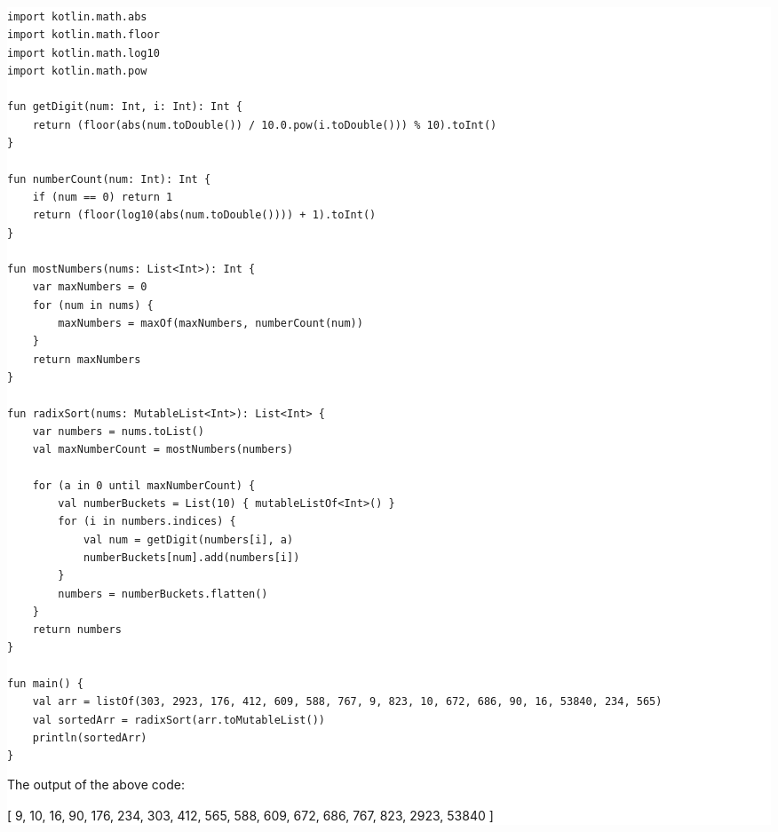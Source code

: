 ````
import kotlin.math.abs
import kotlin.math.floor
import kotlin.math.log10
import kotlin.math.pow

fun getDigit(num: Int, i: Int): Int {
    return (floor(abs(num.toDouble()) / 10.0.pow(i.toDouble())) % 10).toInt()
}

fun numberCount(num: Int): Int {
    if (num == 0) return 1
    return (floor(log10(abs(num.toDouble()))) + 1).toInt()
}

fun mostNumbers(nums: List<Int>): Int {
    var maxNumbers = 0
    for (num in nums) {
        maxNumbers = maxOf(maxNumbers, numberCount(num))
    }
    return maxNumbers
}

fun radixSort(nums: MutableList<Int>): List<Int> {
    var numbers = nums.toList()
    val maxNumberCount = mostNumbers(numbers)

    for (a in 0 until maxNumberCount) {
        val numberBuckets = List(10) { mutableListOf<Int>() }
        for (i in numbers.indices) {
            val num = getDigit(numbers[i], a)
            numberBuckets[num].add(numbers[i])
        }
        numbers = numberBuckets.flatten()
    }
    return numbers
}

fun main() {
    val arr = listOf(303, 2923, 176, 412, 609, 588, 767, 9, 823, 10, 672, 686, 90, 16, 53840, 234, 565)
    val sortedArr = radixSort(arr.toMutableList())
    println(sortedArr)
}

````
The output of the above code:

[
      9,  10,  16,   90,
    176, 234, 303,  412,
    565, 588, 609,  672,
    686, 767, 823, 2923,
  53840
]
